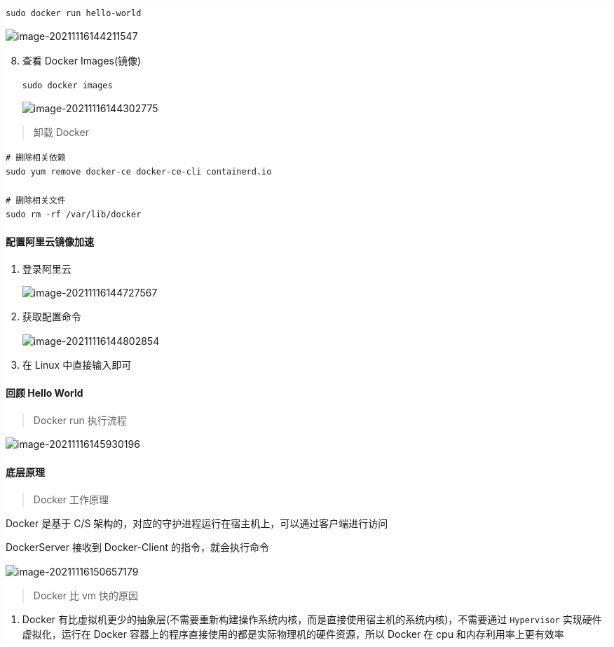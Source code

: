    ```shell
   sudo docker run hello-world
   ```

   ![image-20211116144211547](../Docker/README.assets/image-20211116144211547.png)

8. 查看 Docker Images(镜像)

   ```shell
   sudo docker images
   ```

   ![image-20211116144302775](../Docker/README.assets/image-20211116144302775.png)

> 卸载 Docker

```shell
# 删除相关依赖
sudo yum remove docker-ce docker-ce-cli containerd.io

# 删除相关文件
sudo rm -rf /var/lib/docker
```

#### 配置阿里云镜像加速

1. 登录阿里云

   ![image-20211116144727567](../Docker/README.assets/image-20211116144727567.png)

2. 获取配置命令

   ![image-20211116144802854](../Docker/README.assets/image-20211116144802854.png)

3. 在 Linux 中直接输入即可

#### 回顾 Hello World

> Docker run 执行流程

![image-20211116145930196](../Docker/README.assets/image-20211116145930196.png)

#### 底层原理

> Docker 工作原理

Docker 是基于 C/S 架构的，对应的守护进程运行在宿主机上，可以通过客户端进行访问

DockerServer 接收到 Docker-Client 的指令，就会执行命令

![image-20211116150657179](../Docker/README.assets/image-20211116150657179.png)

> Docker 比 vm 快的原因

1. Docker 有比虚拟机更少的抽象层(不需要重新构建操作系统内核，而是直接使用宿主机的系统内核)，不需要通过 `Hypervisor` 实现硬件虚拟化，运行在 Docker 容器上的程序直接使用的都是实际物理机的硬件资源，所以
   Docker 在 cpu 和内存利用率上更有效率
